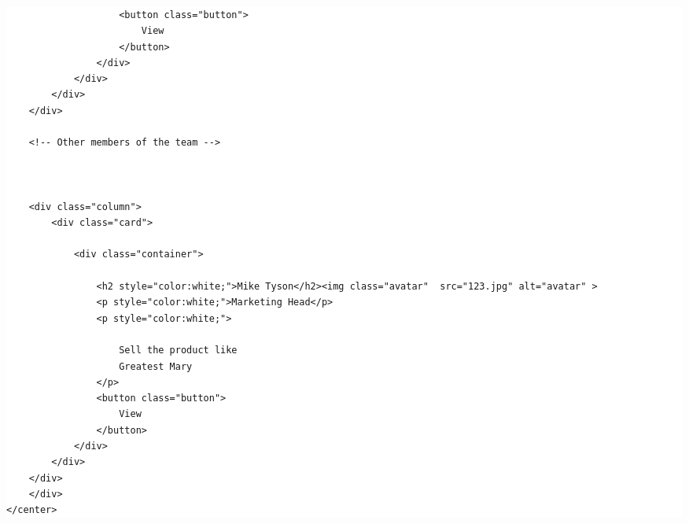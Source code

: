 						<button class="button">
							View
						</button>
					</div>
				</div>
			</div>
		</div>

		<!-- Other members of the team -->



		<div class="column">
			<div class="card">
				
				<div class="container">
					
					<h2 style="color:white;">Mike Tyson</h2><img class="avatar"  src="123.jpg" alt="avatar" >
					<p style="color:white;">Marketing Head</p>
					<p style="color:white;">
					
						Sell the product like
						Greatest Mary 
					</p>
					<button class="button">
						View
					</button>
				</div>
			</div>
		</div>
		</div>
	</center>
